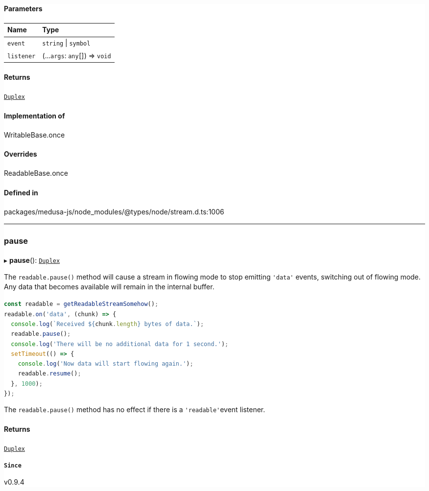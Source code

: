 #### Parameters

| Name | Type |
| :------ | :------ |
| `event` | `string` \| `symbol` |
| `listener` | (...`args`: `any`[]) => `void` |

#### Returns

[`Duplex`](internal-8.Duplex.md)

#### Implementation of

WritableBase.once

#### Overrides

ReadableBase.once

#### Defined in

packages/medusa-js/node_modules/@types/node/stream.d.ts:1006

___

### pause

▸ **pause**(): [`Duplex`](internal-8.Duplex.md)

The `readable.pause()` method will cause a stream in flowing mode to stop
emitting `'data'` events, switching out of flowing mode. Any data that
becomes available will remain in the internal buffer.

```js
const readable = getReadableStreamSomehow();
readable.on('data', (chunk) => {
  console.log(`Received ${chunk.length} bytes of data.`);
  readable.pause();
  console.log('There will be no additional data for 1 second.');
  setTimeout(() => {
    console.log('Now data will start flowing again.');
    readable.resume();
  }, 1000);
});
```

The `readable.pause()` method has no effect if there is a `'readable'`event listener.

#### Returns

[`Duplex`](internal-8.Duplex.md)

**`Since`**

v0.9.4

